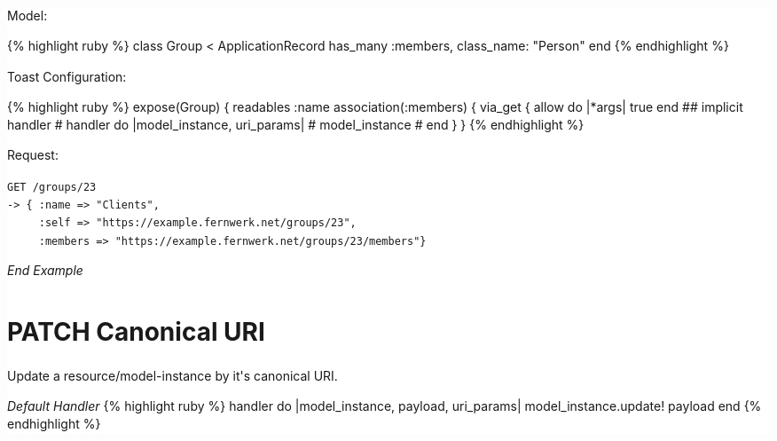 Model:

{% highlight ruby %}
class Group < ApplicationRecord
  has_many :members, class_name: "Person"
end
{% endhighlight %}

Toast Configuration:

{% highlight ruby %}
expose(Group) {
  readables :name
  association(:members) {
    via_get {
      allow do |*args|
        true
      end
      ## implicit handler
      # handler do |model_instance, uri_params|
      #   model_instance
      # end
    }
  }
{% endhighlight %}

Request:

    GET /groups/23
    -> { :name => "Clients",
         :self => "https://example.fernwerk.net/groups/23",
         :members => "https://example.fernwerk.net/groups/23/members"}

*End Example*

<a name="put_canon"/>

# PATCH Canonical URI



Update a resource/model-instance by it's canonical URI.

*Default Handler*
{% highlight ruby %}
handler do |model_instance, payload, uri_params|
  model_instance.update! payload
end
{% endhighlight %}
